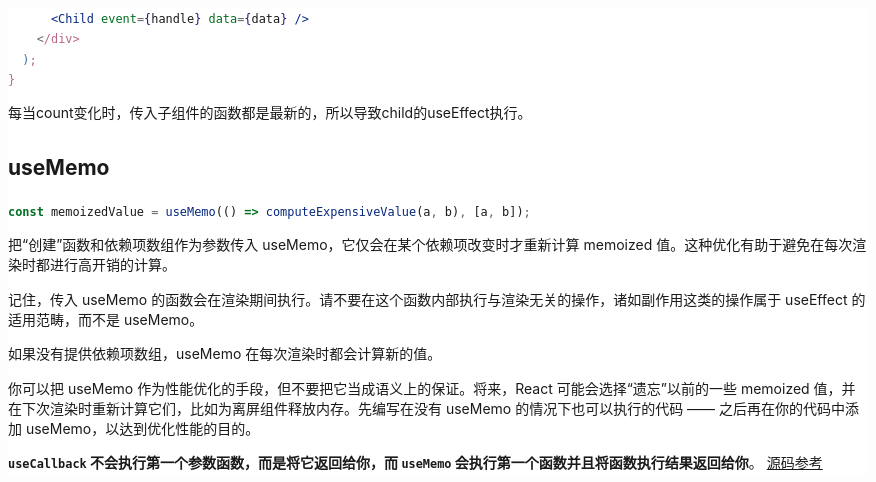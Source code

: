 ```jsx
      <Child event={handle} data={data} />
    </div>
  );
}

```

每当count变化时，传入子组件的函数都是最新的，所以导致child的useEffect执行。

## useMemo

```jsx
const memoizedValue = useMemo(() => computeExpensiveValue(a, b), [a, b]);
```

把“创建”函数和依赖项数组作为参数传入 useMemo，它仅会在某个依赖项改变时才重新计算 memoized 值。这种优化有助于避免在每次渲染时都进行高开销的计算。

记住，传入 useMemo 的函数会在渲染期间执行。请不要在这个函数内部执行与渲染无关的操作，诸如副作用这类的操作属于 useEffect 的适用范畴，而不是 useMemo。

如果没有提供依赖项数组，useMemo 在每次渲染时都会计算新的值。

你可以把 useMemo 作为性能优化的手段，但不要把它当成语义上的保证。将来，React 可能会选择“遗忘”以前的一些 memoized 值，并在下次渲染时重新计算它们，比如为离屏组件释放内存。先编写在没有 useMemo 的情况下也可以执行的代码 —— 之后再在你的代码中添加 useMemo，以达到优化性能的目的。

**`useCallback` 不会执行第一个参数函数，而是将它返回给你，而 `useMemo` 会执行第一个函数并且将函数执行结果返回给你**。
[源码参考](https://codesandbox.io/s/crazy-northcutt-b10oq)
